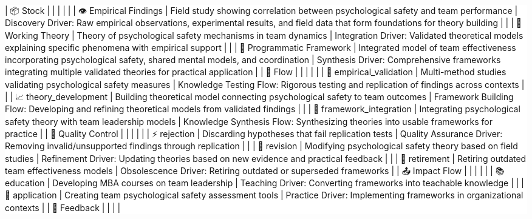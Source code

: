 | 📦 Stock                                                                        |                                          |                                                                                                                   |                                                                                                                              |
|                                                                                 | 👁️ Empirical Findings                   | Field study showing correlation between psychological safety and team performance                                 | Discovery Driver: Raw empirical observations, experimental results, and field data that form foundations for theory building |
|                                                                                 | 🧠 Working Theory                        | Theory of psychological safety mechanisms in team dynamics                                                        | Integration Driver: Validated theoretical models explaining specific phenomena with empirical support                        |
|                                                                                 | 🤜 Programmatic Framework                | Integrated model of team effectiveness incorporating psychological safety, shared mental models, and coordination | Synthesis Driver: Comprehensive frameworks integrating multiple validated theories for practical application                 |
| 🌊 Flow                                                                         |                                          |                                                                                                                   |                                                                                                                              |
|                                                                                 | 📍 empirical_validation                  | Multi-method studies validating psychological safety measures                                                     | Knowledge Testing Flow: Rigorous testing and replication of findings across contexts                                         |
|                                                                                 | 📈 theory_development                    | Building theoretical model connecting psychological safety to team outcomes                                       | Framework Building Flow: Developing and refining theoretical models from validated findings                                  |
|                                                                                 | 💫 framework_integration                 | Integrating psychological safety theory with team leadership models                                               | Knowledge Synthesis Flow: Synthesizing theories into usable frameworks for practice                                          |
| 🔀 Quality Control                                                              |                                          |                                                                                                                   |                                                                                                                              |
|                                                                                 | ⚡ rejection                              | Discarding hypotheses that fail replication tests                                                                 | Quality Assurance Driver: Removing invalid/unsupported findings through replication                                          |
|                                                                                 | 🔄 revision                              | Modifying psychological safety theory based on field studies                                                      | Refinement Driver: Updating theories based on new evidence and practical feedback                                            |
|                                                                                 | 🚫 retirement                            | Retiring outdated team effectiveness models                                                                       | Obsolescence Driver: Retiring outdated or superseded frameworks                                                              |
| 📤 Impact Flow                                                                  |                                          |                                                                                                                   |                                                                                                                              |
|                                                                                 | 📚 education                             | Developing MBA courses on team leadership                                                                         | Teaching Driver: Converting frameworks into teachable knowledge                                                              |
|                                                                                 | 🎯 application                           | Creating team psychological safety assessment tools                                                               | Practice Driver: Implementing frameworks in organizational contexts                                                          |
| 🔄 Feedback                                                                     |                                          |                                                                                                                   |                                                                                                                              |